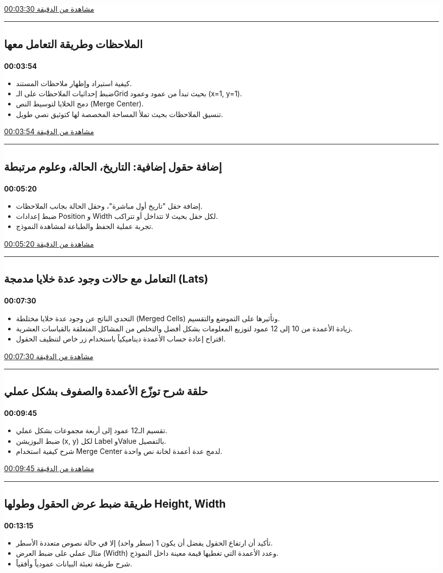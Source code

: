 [مشاهدة من الدقيقة 00:03:30](https://youtu.be/q16A05lIC5I?t=210)

---

## الملاحظات وطريقة التعامل معها  
**00:03:54**  
- كيفية استيراد وإظهار ملاحظات المستند.  
- ضبط إحداثيات الملاحظات على الـGrid بحيث تبدأ من عمود وعمود (x=1, y=1).  
- دمج الخلايا لتوسيط النص (Merge Center).  
- تنسيق الملاحظات بحيث تملأ المساحة المخصصة لها كتوثيق نصي طويل.

[مشاهدة من الدقيقة 00:03:54](https://youtu.be/q16A05lIC5I?t=234)

---

## إضافة حقول إضافية: التاريخ، الحالة، وعلوم مرتبطة  
**00:05:20**  
- إضافة حقل "تاريخ أول مباشرة"، وحقل الحالة بجانب الملاحظات.  
- ضبط إعدادات Position و Width لكل حقل بحيث لا تتداخل أو تتراكب.  
- تجربة عملية الحفظ والطباعة لمشاهدة النموذج.

[مشاهدة من الدقيقة 00:05:20](https://youtu.be/q16A05lIC5I?t=320)

---

## التعامل مع حالات وجود عدة خلايا مدمجة (Lats)  
**00:07:30**  
- التحدي الناتج عن وجود عدة خلايا مختلطة (Merged Cells) وتأثيرها على التموضع والتقسيم.  
- زيادة الأعمدة من 10 إلى 12 عمود لتوزيع المعلومات بشكل أفضل والتخلص من المشاكل المتعلقة بالقياسات العشرية.  
- اقتراح إعادة حساب الأعمدة ديناميكياً باستخدام زر خاص لتنظيف الحقول.

[مشاهدة من الدقيقة 00:07:30](https://youtu.be/q16A05lIC5I?t=450)

---

## حلقة شرح توزّع الأعمدة والصفوف بشكل عملي  
**00:09:45**  
- تقسيم الـ12 عمود إلى أربعة مجموعات بشكل عملي.  
- ضبط البوزيشن (x, y) لكل Label وValue بالتفصيل.  
- شرح كيفية استخدام Merge Center لدمج عدة أعمدة لخانة نص واحدة.  

[مشاهدة من الدقيقة 00:09:45](https://youtu.be/q16A05lIC5I?t=585)

---

## طريقة ضبط عرض الحقول وطولها Height, Width  
**00:13:15**  
- تأكيد أن ارتفاع الحقول يفضل أن يكون 1 (سطر واحد) إلا في حالة نصوص متعددة الأسطر.  
- مثال عملي على ضبط العرض (Width) وعدد الأعمدة التي تغطيها قيمة معينة داخل النموذج.  
- شرح طريقة تعبئة البيانات عمودياً وأفقياً.
